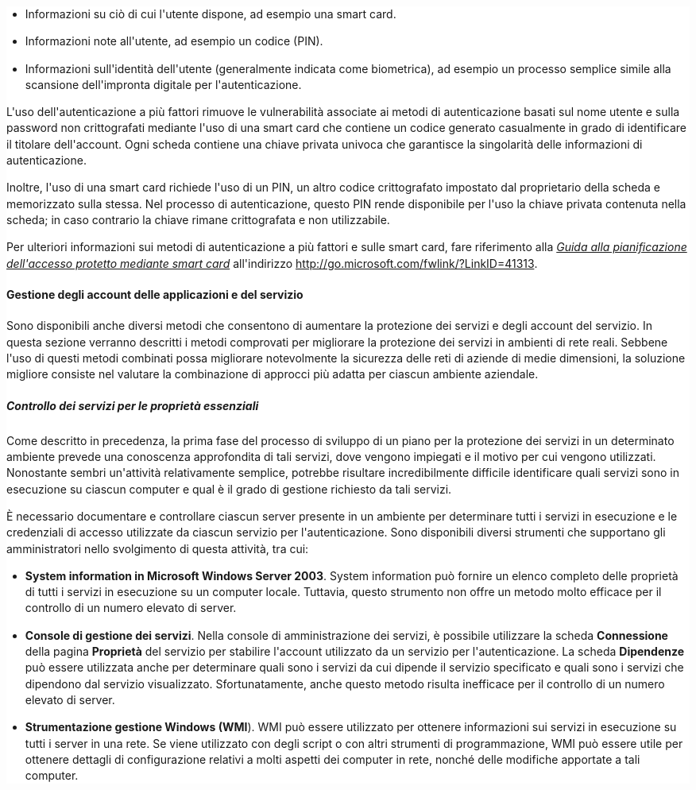 -   Informazioni su ciò di cui l'utente dispone, ad esempio una smart card.
  
-   Informazioni note all'utente, ad esempio un codice (PIN).
  
-   Informazioni sull'identità dell'utente (generalmente indicata come biometrica), ad esempio un processo semplice simile alla scansione dell'impronta digitale per l'autenticazione.
  
L'uso dell'autenticazione a più fattori rimuove le vulnerabilità associate ai metodi di autenticazione basati sul nome utente e sulla password non crittografati mediante l'uso di una smart card che contiene un codice generato casualmente in grado di identificare il titolare dell'account. Ogni scheda contiene una chiave privata univoca che garantisce la singolarità delle informazioni di autenticazione.
  
Inoltre, l'uso di una smart card richiede l'uso di un PIN, un altro codice crittografato impostato dal proprietario della scheda e memorizzato sulla stessa. Nel processo di autenticazione, questo PIN rende disponibile per l'uso la chiave privata contenuta nella scheda; in caso contrario la chiave rimane crittografata e non utilizzabile.
  
Per ulteriori informazioni sui metodi di autenticazione a più fattori e sulle smart card, fare riferimento alla [*Guida alla pianificazione dell'accesso protetto mediante smart card*](http://go.microsoft.com/fwlink/?linkid=41313) all'indirizzo http://go.microsoft.com/fwlink/?LinkID=41313.
  
#### Gestione degli account delle applicazioni e del servizio
  
Sono disponibili anche diversi metodi che consentono di aumentare la protezione dei servizi e degli account del servizio. In questa sezione verranno descritti i metodi comprovati per migliorare la protezione dei servizi in ambienti di rete reali. Sebbene l'uso di questi metodi combinati possa migliorare notevolmente la sicurezza delle reti di aziende di medie dimensioni, la soluzione migliore consiste nel valutare la combinazione di approcci più adatta per ciascun ambiente aziendale.
  
##### Controllo dei servizi per le proprietà essenziali
  
Come descritto in precedenza, la prima fase del processo di sviluppo di un piano per la protezione dei servizi in un determinato ambiente prevede una conoscenza approfondita di tali servizi, dove vengono impiegati e il motivo per cui vengono utilizzati. Nonostante sembri un'attività relativamente semplice, potrebbe risultare incredibilmente difficile identificare quali servizi sono in esecuzione su ciascun computer e qual è il grado di gestione richiesto da tali servizi.
  
È necessario documentare e controllare ciascun server presente in un ambiente per determinare tutti i servizi in esecuzione e le credenziali di accesso utilizzate da ciascun servizio per l'autenticazione. Sono disponibili diversi strumenti che supportano gli amministratori nello svolgimento di questa attività, tra cui:
  
-   **System information in Microsoft Windows Server 2003**. System information può fornire un elenco completo delle proprietà di tutti i servizi in esecuzione su un computer locale. Tuttavia, questo strumento non offre un metodo molto efficace per il controllo di un numero elevato di server.
  
-   **Console di gestione dei servizi**. Nella console di amministrazione dei servizi, è possibile utilizzare la scheda **Connessione** della pagina **Proprietà** del servizio per stabilire l'account utilizzato da un servizio per l'autenticazione. La scheda **Dipendenze** può essere utilizzata anche per determinare quali sono i servizi da cui dipende il servizio specificato e quali sono i servizi che dipendono dal servizio visualizzato. Sfortunatamente, anche questo metodo risulta inefficace per il controllo di un numero elevato di server.
  
-   **Strumentazione gestione Windows (WMI**). WMI può essere utilizzato per ottenere informazioni sui servizi in esecuzione su tutti i server in una rete. Se viene utilizzato con degli script o con altri strumenti di programmazione, WMI può essere utile per ottenere dettagli di configurazione relativi a molti aspetti dei computer in rete, nonché delle modifiche apportate a tali computer.
  